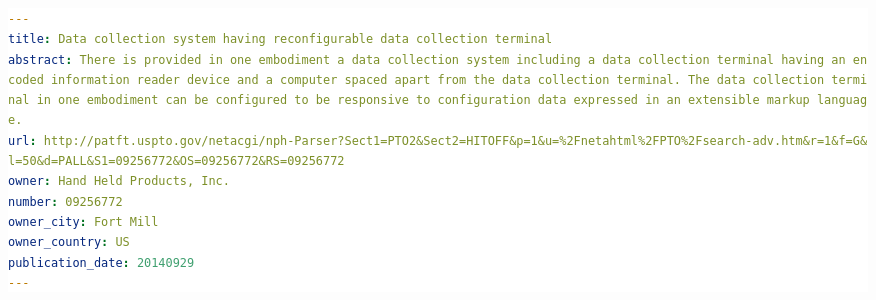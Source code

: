 ```yaml
---
title: Data collection system having reconfigurable data collection terminal
abstract: There is provided in one embodiment a data collection system including a data collection terminal having an encoded information reader device and a computer spaced apart from the data collection terminal. The data collection terminal in one embodiment can be configured to be responsive to configuration data expressed in an extensible markup language.
url: http://patft.uspto.gov/netacgi/nph-Parser?Sect1=PTO2&Sect2=HITOFF&p=1&u=%2Fnetahtml%2FPTO%2Fsearch-adv.htm&r=1&f=G&l=50&d=PALL&S1=09256772&OS=09256772&RS=09256772
owner: Hand Held Products, Inc.
number: 09256772
owner_city: Fort Mill
owner_country: US
publication_date: 20140929
---
```

